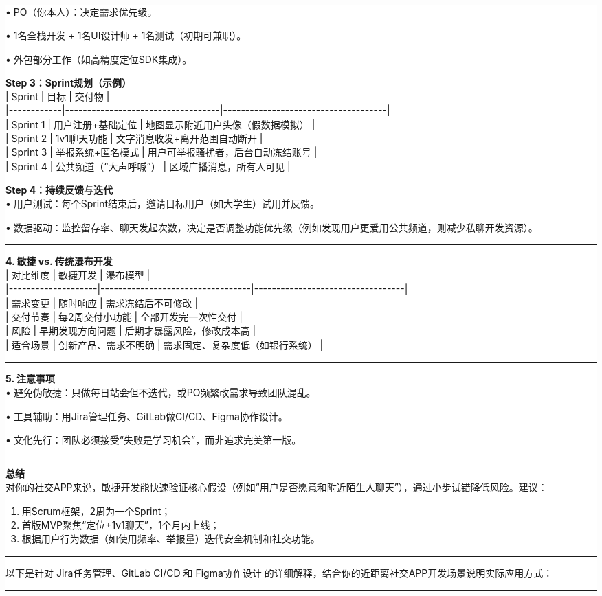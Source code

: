   • PO（你本人）：决定需求优先级。  

  • 1名全栈开发 + 1名UI设计师 + 1名测试（初期可兼职）。  

  • 外包部分工作（如高精度定位SDK集成）。  


**Step 3：Sprint规划（示例）**  
| Sprint | 目标                          | 交付物                          |  
|------------|-----------------------------------|-------------------------------------|  
| Sprint 1   | 用户注册+基础定位                 | 地图显示附近用户头像（假数据模拟）  |  
| Sprint 2   | 1v1聊天功能                       | 文字消息收发+离开范围自动断开       |  
| Sprint 3   | 举报系统+匿名模式                 | 用户可举报骚扰者，后台自动冻结账号  |  
| Sprint 4   | 公共频道（“大声呼喊”）            | 区域广播消息，所有人可见            |  

**Step 4：持续反馈与迭代**  
• 用户测试：每个Sprint结束后，邀请目标用户（如大学生）试用并反馈。  

• 数据驱动：监控留存率、聊天发起次数，决定是否调整功能优先级（例如发现用户更爱用公共频道，则减少私聊开发资源）。  


---

**4. 敏捷 vs. 传统瀑布开发**  
| 对比维度       | 敏捷开发                     | 瀑布模型                     |  
|--------------------|----------------------------------|----------------------------------|  
| 需求变更       | 随时响应                         | 需求冻结后不可修改               |  
| 交付节奏       | 每2周交付小功能                  | 全部开发完一次性交付             |  
| 风险           | 早期发现方向问题                 | 后期才暴露风险，修改成本高       |  
| 适合场景       | 创新产品、需求不明确             | 需求固定、复杂度低（如银行系统） |  

---

**5. 注意事项**  
• 避免伪敏捷：只做每日站会但不迭代，或PO频繁改需求导致团队混乱。  

• 工具辅助：用Jira管理任务、GitLab做CI/CD、Figma协作设计。  

• 文化先行：团队必须接受“失败是学习机会”，而非追求完美第一版。  


---

**总结**  
对你的社交APP来说，敏捷开发能快速验证核心假设（例如“用户是否愿意和附近陌生人聊天”），通过小步试错降低风险。建议：  
1. 用Scrum框架，2周为一个Sprint；  
2. 首版MVP聚焦“定位+1v1聊天”，1个月内上线；  
3. 根据用户行为数据（如使用频率、举报量）迭代安全机制和社交功能。

---
以下是针对 Jira任务管理、GitLab CI/CD 和 Figma协作设计 的详细解释，结合你的近距离社交APP开发场景说明实际应用方式：

---
